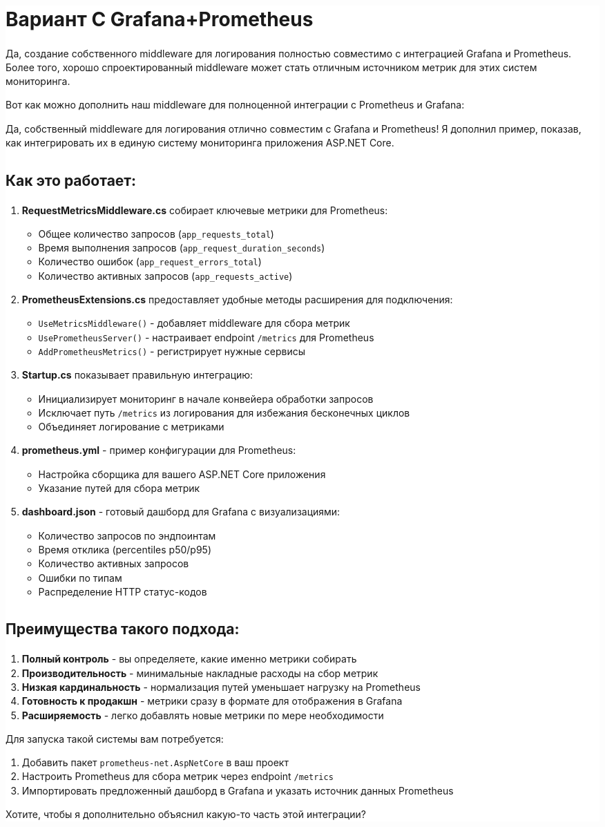 # Вариант С Grafana+Prometheus 

Да, создание собственного middleware для логирования полностью совместимо с интеграцией Grafana и Prometheus. Более того, хорошо спроектированный middleware может стать отличным источником метрик для этих систем мониторинга.

Вот как можно дополнить наш middleware для полноценной интеграции с Prometheus и Grafana:

Да, собственный middleware для логирования отлично совместим с Grafana и Prometheus! Я дополнил пример, показав, как интегрировать их в единую систему мониторинга приложения ASP.NET Core.

## Как это работает:

1. **RequestMetricsMiddleware.cs** собирает ключевые метрики для Prometheus:
    
    - Общее количество запросов (`app_requests_total`)
    - Время выполнения запросов (`app_request_duration_seconds`)
    - Количество ошибок (`app_request_errors_total`)
    - Количество активных запросов (`app_requests_active`)
2. **PrometheusExtensions.cs** предоставляет удобные методы расширения для подключения:
    
    - `UseMetricsMiddleware()` - добавляет middleware для сбора метрик
    - `UsePrometheusServer()` - настраивает endpoint `/metrics` для Prometheus
    - `AddPrometheusMetrics()` - регистрирует нужные сервисы
3. **Startup.cs** показывает правильную интеграцию:
    
    - Инициализирует мониторинг в начале конвейера обработки запросов
    - Исключает путь `/metrics` из логирования для избежания бесконечных циклов
    - Объединяет логирование с метриками
4. **prometheus.yml** - пример конфигурации для Prometheus:
    
    - Настройка сборщика для вашего ASP.NET Core приложения
    - Указание путей для сбора метрик
5. **dashboard.json** - готовый дашборд для Grafana с визуализациями:
    
    - Количество запросов по эндпоинтам
    - Время отклика (percentiles p50/p95)
    - Количество активных запросов
    - Ошибки по типам
    - Распределение HTTP статус-кодов

## Преимущества такого подхода:

1. **Полный контроль** - вы определяете, какие именно метрики собирать
2. **Производительность** - минимальные накладные расходы на сбор метрик
3. **Низкая кардинальность** - нормализация путей уменьшает нагрузку на Prometheus
4. **Готовность к продакшн** - метрики сразу в формате для отображения в Grafana
5. **Расширяемость** - легко добавлять новые метрики по мере необходимости

Для запуска такой системы вам потребуется:

1. Добавить пакет `prometheus-net.AspNetCore` в ваш проект
2. Настроить Prometheus для сбора метрик через endpoint `/metrics`
3. Импортировать предложенный дашборд в Grafana и указать источник данных Prometheus

Хотите, чтобы я дополнительно объяснил какую-то часть этой интеграции?
